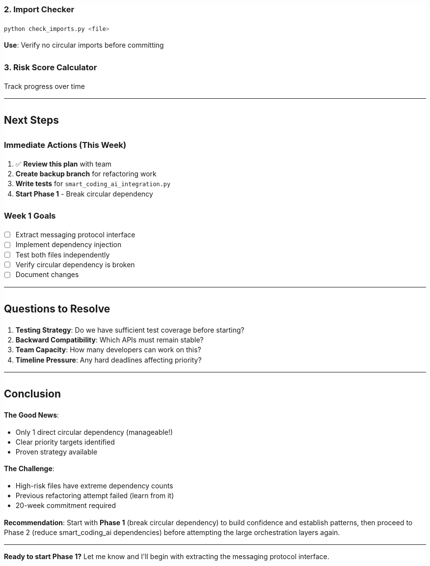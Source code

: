 ### 2. Import Checker
```bash
python check_imports.py <file>
```
**Use**: Verify no circular imports before committing

### 3. Risk Score Calculator
Track progress over time

---

## Next Steps

### Immediate Actions (This Week)

1. ✅ **Review this plan** with team
2. **Create backup branch** for refactoring work
3. **Write tests** for `smart_coding_ai_integration.py`
4. **Start Phase 1** - Break circular dependency

### Week 1 Goals

- [ ] Extract messaging protocol interface
- [ ] Implement dependency injection
- [ ] Test both files independently
- [ ] Verify circular dependency is broken
- [ ] Document changes

---

## Questions to Resolve

1. **Testing Strategy**: Do we have sufficient test coverage before starting?
2. **Backward Compatibility**: Which APIs must remain stable?
3. **Team Capacity**: How many developers can work on this?
4. **Timeline Pressure**: Any hard deadlines affecting priority?

---

## Conclusion

**The Good News**: 
- Only 1 direct circular dependency (manageable!)
- Clear priority targets identified
- Proven strategy available

**The Challenge**:
- High-risk files have extreme dependency counts
- Previous refactoring attempt failed (learn from it)
- 20-week commitment required

**Recommendation**: 
Start with **Phase 1** (break circular dependency) to build confidence and establish patterns, then proceed to Phase 2 (reduce smart_coding_ai dependencies) before attempting the large orchestration layers again.

---

**Ready to start Phase 1?** Let me know and I'll begin with extracting the messaging protocol interface.

